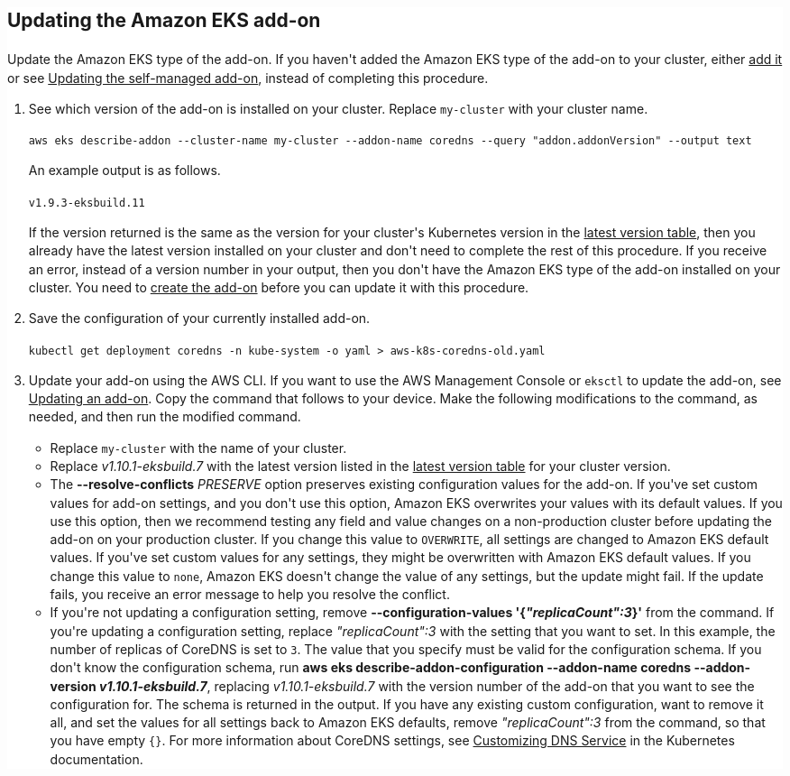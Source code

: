 ## Updating the Amazon EKS add\-on<a name="coredns-add-on-update"></a>

Update the Amazon EKS type of the add\-on\. If you haven't added the Amazon EKS type of the add\-on to your cluster, either [add it](#coredns-add-on-create) or see [Updating the self\-managed add\-on](#coredns-add-on-self-managed-update), instead of completing this procedure\.

1. See which version of the add\-on is installed on your cluster\. Replace `my-cluster` with your cluster name\.

   ```
   aws eks describe-addon --cluster-name my-cluster --addon-name coredns --query "addon.addonVersion" --output text
   ```

   An example output is as follows\.

   ```
   v1.9.3-eksbuild.11
   ```

   If the version returned is the same as the version for your cluster's Kubernetes version in the [latest version table](#coredns-versions), then you already have the latest version installed on your cluster and don't need to complete the rest of this procedure\. If you receive an error, instead of a version number in your output, then you don't have the Amazon EKS type of the add\-on installed on your cluster\. You need to [create the add\-on](#coredns-add-on-create) before you can update it with this procedure\.

1. Save the configuration of your currently installed add\-on\.

   ```
   kubectl get deployment coredns -n kube-system -o yaml > aws-k8s-coredns-old.yaml
   ```

1. Update your add\-on using the AWS CLI\. If you want to use the AWS Management Console or `eksctl` to update the add\-on, see [Updating an add\-on](managing-add-ons.md#updating-an-add-on)\. Copy the command that follows to your device\. Make the following modifications to the command, as needed, and then run the modified command\.
   + Replace `my-cluster` with the name of your cluster\.
   + Replace *v1\.10\.1\-eksbuild\.7* with the latest version listed in the [latest version table](#coredns-versions) for your cluster version\.
   + The **\-\-resolve\-conflicts** *PRESERVE* option preserves existing configuration values for the add\-on\. If you've set custom values for add\-on settings, and you don't use this option, Amazon EKS overwrites your values with its default values\. If you use this option, then we recommend testing any field and value changes on a non\-production cluster before updating the add\-on on your production cluster\. If you change this value to `OVERWRITE`, all settings are changed to Amazon EKS default values\. If you've set custom values for any settings, they might be overwritten with Amazon EKS default values\. If you change this value to `none`, Amazon EKS doesn't change the value of any settings, but the update might fail\. If the update fails, you receive an error message to help you resolve the conflict\. 
   + If you're not updating a configuration setting, remove **\-\-configuration\-values '\{*"replicaCount":3*\}'** from the command\. If you're updating a configuration setting, replace *"replicaCount":3* with the setting that you want to set\. In this example, the number of replicas of CoreDNS is set to `3`\. The value that you specify must be valid for the configuration schema\. If you don't know the configuration schema, run **aws eks describe\-addon\-configuration \-\-addon\-name coredns \-\-addon\-version *v1\.10\.1\-eksbuild\.7***, replacing *v1\.10\.1\-eksbuild\.7* with the version number of the add\-on that you want to see the configuration for\. The schema is returned in the output\. If you have any existing custom configuration, want to remove it all, and set the values for all settings back to Amazon EKS defaults, remove *"replicaCount":3* from the command, so that you have empty `{}`\. For more information about CoreDNS settings, see [Customizing DNS Service](https://kubernetes.io/docs/tasks/administer-cluster/dns-custom-nameservers/) in the Kubernetes documentation\.
